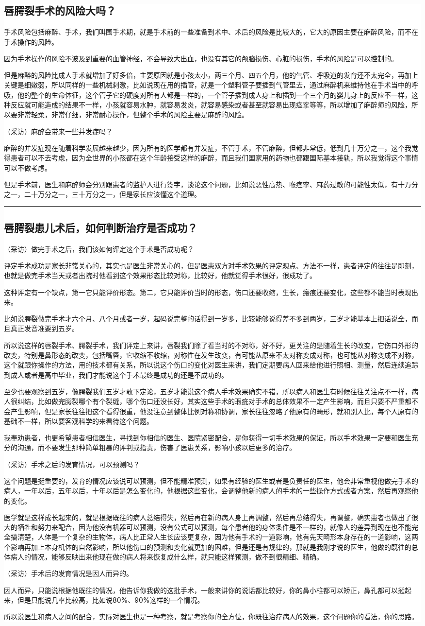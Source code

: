 

## 唇腭裂手术的风险大吗？


手术风险包括麻醉、手术，我们叫围手术期，就是手术前的一些准备到术中、术后的风险是比较大的，它大的原因主要在麻醉风险，而不在手术操作的风险。

因为手术操作的风险不波及到重要的血管神经，不会导致大出血，也没有其它的颅脑损伤、心脏的损伤，手术的风险是可以控制的。

但是麻醉的风险比成人手术就增加了好多倍，主要原因就是小孩太小，两三个月、四五个月，他的气管、呼吸道的发育还不太完全，再加上关键是细嫩弱，所以同样的一些机械刺激，比如说现在用的插管，就是一个塑料管子要插到气管里去，通过麻醉机来维持他在手术当中的呼吸，他的整个的生命体征，这个管子它的硬度对所有人都是一样的，一个管子插到成人身上和插到一个三个月的婴儿身上的反应不一样，这种反应就可能造成的结果不一样，小孩就容易水肿，就容易发炎，就容易感染或者甚至就容易出现痉挛等等，所以增加了麻醉师的风险，所以要非常轻柔，非常仔细，非常耐心操作，但整个手术的风险主要是麻醉的风险。

（采访）麻醉会带来一些并发症吗？

麻醉的并发症现在随着科学发展越来越少，因为所有的医学都有并发症，不管手术，不管麻醉，但都非常低，低到几十万分之一，这个我觉得患者可以不去考虑，因为全世界的小孩都在这个年龄接受这样的麻醉，而且我们国家用的药物也都跟国际基本接轨，所以我觉得这个事情可以不做考虑。

但是手术前，医生和麻醉师会分别跟患者的监护人进行签字，谈论这个问题，比如说恶性高热、喉痉挛、麻药过敏的可能性太低，有十万分之一，二十万分之一，三十万分之一，但是家长应该懂这个道理。

---



## 唇腭裂患儿术后，如何判断治疗是否成功？


（采访）做完手术之后，我们该如何评定这个手术是否成功呢？

评定手术成功是家长非常关心的，其实也是医生非常关心的，但是医患双方对手术效果的评定观点、方法不一样，患者评定的往往是即刻，也就是做完手术当天或者出院时他看到这个效果形态比较对称，比较好，他就觉得手术很好，很成功了。

这种评定有一个缺点，第一它只能评价形态。第二，它只能评价当时的形态，伤口还要收缩，生长，瘢痕还要变化，这些都不能当时表现出来。

比如说腭裂做完手术才六个月、八个月或者一岁，起码说完整的话得到一岁多，比较能够说得差不多到两岁，三岁才能基本上把话说全，而且真正发音准要到五岁。

所以说这样的唇裂手术、腭裂手术，我们评定上来讲，唇裂我们除了看当时的不对称，好不好，更关注的是随着生长的改变，它伤口外形的改变，特别是鼻形态的改变，包括嘴唇，它收缩不收缩，对称性在发生改变，有可能从原来不太对称变成对称，也可能从对称变成不对称，这个就跟你操作的方法，用的技术都有关系，所以说这个伤口的变化对医生来讲，我们定期要病人回来给他进行照相、测量，然后连续追踪到成人或者是高中毕业，我们才能说这个手术最终是成功的还是不成功的。

至少也要观察到五岁，像腭裂我们五岁才敢下定论，五岁才能说这个病人手术效果确实不错，所以病人和医生有时候往往关注点不一样，病人很纠结，比如做完腭裂哪个有个裂缝，哪个伤口还没长好，其实这些手术的瑕疵对手术的总体效果不一定产生影响，而且只要不严重都不会产生影响，但是家长往往把这个看得很重，他没注意到整体比例对称和协调，家长往往忽略了他原有的畸形，就和别人比，每个人原有的基础不一样，所以要客观科学的来看待这个问题。

我奉劝患者，也更希望患者相信医生，寻找到你相信的医生、医院紧密配合，是你获得一切手术效果的保证，所以手术效果一定要和医生充分的沟通，而不要发生那种简单粗暴的评判或指责，伤害了医患关系，影响小孩以后更多的治疗。

（采访）手术之后的发育情况，可以预测吗？

这个问题是挺重要的，发育的情况应该说可以预测，但不能精准预测，如果有经验的医生或者是负责任的医生，他会非常重视他做完手术的病人，一年以后，五年以后，十年以后是怎么变化的，他根据这些变化，会调整他新的病人的手术的一些操作方式或者方案，然后再观察他的变化。

医学就是这样成长起来的，就是根据既往的病人总结得失，然后再在新的病人身上再调整，然后再总结得失，再调整，确实患者也做出了很大的牺牲和努力来配合，因为他没有机器可以预测，没有公式可以预测，每个患者他的身体条件是不一样的，就像人的差异到现在也不能完全搞清楚，人体是一个复杂的生物体，病人比正常人生长应该更复杂，因为他有手术的一道影响，他有先天畸形本身存在的一道影响，这两个影响再加上本身机体的自然影响，所以他伤口的预测和变化就更加的困难，但是还是有规律的，那就是我刚才说的医生，他做的既往的总体病人的情况，能够反映出来他现在做的病人将来恢复成什么样，就只能这样预测，做不到很精细、精确。

（采访）手术后的发育情况是因人而异的。

因人而异，只能说根据他既往的情况，他告诉你我做的这批手术，一般来讲你的说话都比较好，你的鼻小柱都可以矫正，鼻孔都可以挺起来，但是只能说几率比较高，比如说80%、90%这样的一个情况。

所以说医生和病人之间的配合，实际对医生也是一种考察，就是考察你的全方位，你既往治疗病人的效果，这个问题你的看法，你的思路。
